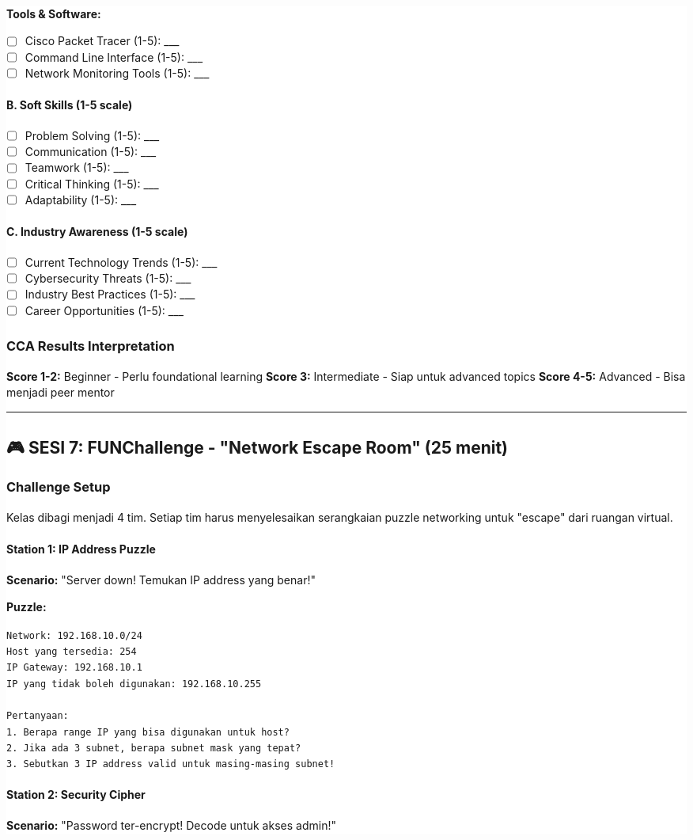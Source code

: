 **Tools & Software:**
- [ ] Cisco Packet Tracer (1-5): ___
- [ ] Command Line Interface (1-5): ___
- [ ] Network Monitoring Tools (1-5): ___

#### **B. Soft Skills (1-5 scale)**
- [ ] Problem Solving (1-5): ___
- [ ] Communication (1-5): ___
- [ ] Teamwork (1-5): ___
- [ ] Critical Thinking (1-5): ___
- [ ] Adaptability (1-5): ___

#### **C. Industry Awareness (1-5 scale)**
- [ ] Current Technology Trends (1-5): ___
- [ ] Cybersecurity Threats (1-5): ___
- [ ] Industry Best Practices (1-5): ___
- [ ] Career Opportunities (1-5): ___

### CCA Results Interpretation

**Score 1-2:** Beginner - Perlu foundational learning
**Score 3:** Intermediate - Siap untuk advanced topics
**Score 4-5:** Advanced - Bisa menjadi peer mentor

---

## 🎮 **SESI 7: FUNChallenge - "Network Escape Room" (25 menit)**

### Challenge Setup
Kelas dibagi menjadi 4 tim. Setiap tim harus menyelesaikan serangkaian puzzle networking untuk "escape" dari ruangan virtual.

#### **Station 1: IP Address Puzzle**
**Scenario:** "Server down! Temukan IP address yang benar!"

**Puzzle:**
```
Network: 192.168.10.0/24
Host yang tersedia: 254
IP Gateway: 192.168.10.1
IP yang tidak boleh digunakan: 192.168.10.255

Pertanyaan:
1. Berapa range IP yang bisa digunakan untuk host?
2. Jika ada 3 subnet, berapa subnet mask yang tepat?
3. Sebutkan 3 IP address valid untuk masing-masing subnet!
```

#### **Station 2: Security Cipher**
**Scenario:** "Password ter-encrypt! Decode untuk akses admin!"

